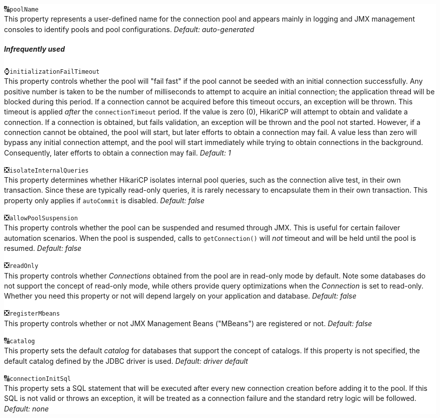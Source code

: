 &#128288;``poolName``<br/>
This property represents a user-defined name for the connection pool and appears mainly
in logging and JMX management consoles to identify pools and pool configurations.
*Default: auto-generated*

##### Infrequently used

&#8986;``initializationFailTimeout``<br/>
This property controls whether the pool will "fail fast" if the pool cannot be seeded with
an initial connection successfully.  Any positive number is taken to be the number of 
milliseconds to attempt to acquire an initial connection; the application thread will be 
blocked during this period.  If a connection cannot be acquired before this timeout occurs,
an exception will be thrown.  This timeout is applied *after* the ``connectionTimeout``
period.  If the value is zero (0), HikariCP will attempt to obtain and validate a connection.
If a connection is obtained, but fails validation, an exception will be thrown and the pool
not started.  However, if a connection cannot be obtained, the pool will start, but later 
efforts to obtain a connection may fail.  A value less than zero will bypass any initial
connection attempt, and the pool will start immediately while trying to obtain connections
in the background.  Consequently, later efforts to obtain a connection may fail.
*Default: 1*

&#10062;``isolateInternalQueries``<br/>
This property determines whether HikariCP isolates internal pool queries, such as the
connection alive test, in their own transaction.  Since these are typically read-only
queries, it is rarely necessary to encapsulate them in their own transaction.  This
property only applies if ``autoCommit`` is disabled.
*Default: false*

&#10062;``allowPoolSuspension``<br/>
This property controls whether the pool can be suspended and resumed through JMX.  This is
useful for certain failover automation scenarios.  When the pool is suspended, calls to
``getConnection()`` will *not* timeout and will be held until the pool is resumed.
*Default: false*

&#10062;``readOnly``<br/>
This property controls whether *Connections* obtained from the pool are in read-only mode by
default.  Note some databases do not support the concept of read-only mode, while others provide
query optimizations when the *Connection* is set to read-only.  Whether you need this property
or not will depend largely on your application and database. 
*Default: false*

&#10062;``registerMbeans``<br/>
This property controls whether or not JMX Management Beans ("MBeans") are registered or not.
*Default: false*

&#128288;``catalog``<br/>
This property sets the default *catalog* for databases that support the concept of catalogs.
If this property is not specified, the default catalog defined by the JDBC driver is used.
*Default: driver default*

&#128288;``connectionInitSql``<br/>
This property sets a SQL statement that will be executed after every new connection creation
before adding it to the pool. If this SQL is not valid or throws an exception, it will be
treated as a connection failure and the standard retry logic will be followed.
*Default: none*
